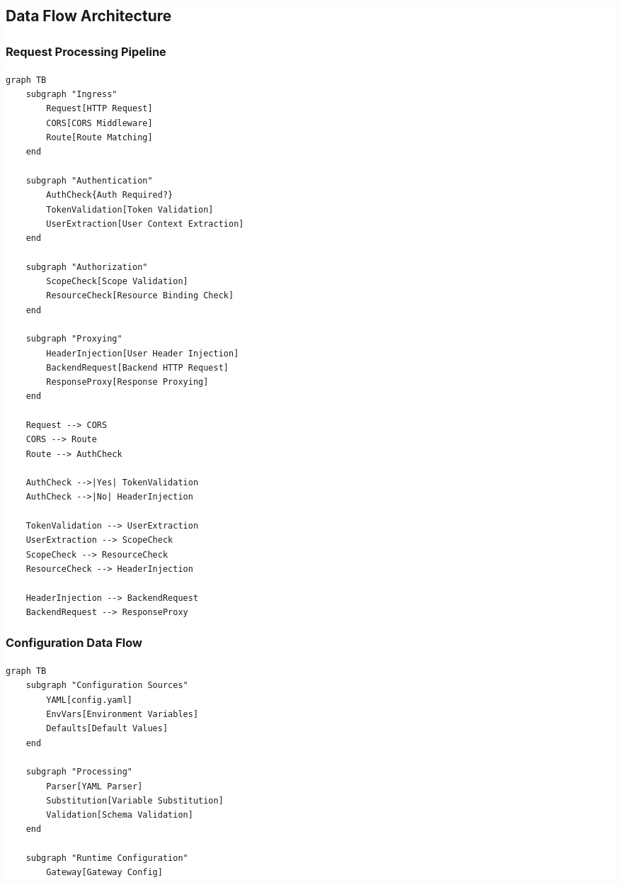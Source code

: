 ## Data Flow Architecture

### Request Processing Pipeline

```mermaid
graph TB
    subgraph "Ingress"
        Request[HTTP Request]
        CORS[CORS Middleware]
        Route[Route Matching]
    end
    
    subgraph "Authentication"
        AuthCheck{Auth Required?}
        TokenValidation[Token Validation]
        UserExtraction[User Context Extraction]
    end
    
    subgraph "Authorization"
        ScopeCheck[Scope Validation]
        ResourceCheck[Resource Binding Check]
    end
    
    subgraph "Proxying"
        HeaderInjection[User Header Injection]
        BackendRequest[Backend HTTP Request]
        ResponseProxy[Response Proxying]
    end
    
    Request --> CORS
    CORS --> Route
    Route --> AuthCheck
    
    AuthCheck -->|Yes| TokenValidation
    AuthCheck -->|No| HeaderInjection
    
    TokenValidation --> UserExtraction
    UserExtraction --> ScopeCheck
    ScopeCheck --> ResourceCheck
    ResourceCheck --> HeaderInjection
    
    HeaderInjection --> BackendRequest
    BackendRequest --> ResponseProxy
```

### Configuration Data Flow

```mermaid
graph TB
    subgraph "Configuration Sources"
        YAML[config.yaml]
        EnvVars[Environment Variables]
        Defaults[Default Values]
    end
    
    subgraph "Processing"
        Parser[YAML Parser]
        Substitution[Variable Substitution]
        Validation[Schema Validation]
    end
    
    subgraph "Runtime Configuration"
        Gateway[Gateway Config]
```